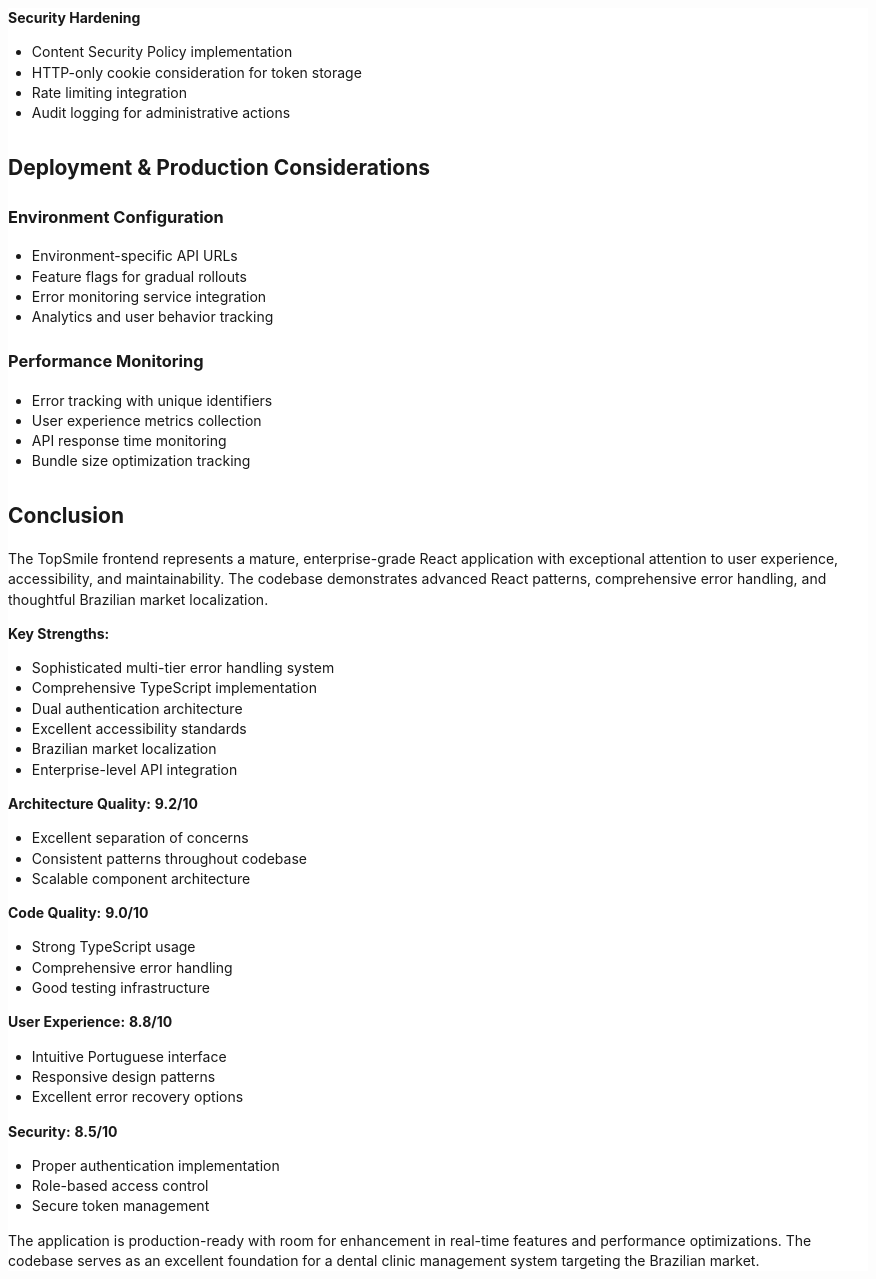 **Security Hardening**
- Content Security Policy implementation
- HTTP-only cookie consideration for token storage
- Rate limiting integration
- Audit logging for administrative actions

## Deployment & Production Considerations

### Environment Configuration
- Environment-specific API URLs
- Feature flags for gradual rollouts
- Error monitoring service integration
- Analytics and user behavior tracking

### Performance Monitoring
- Error tracking with unique identifiers
- User experience metrics collection
- API response time monitoring
- Bundle size optimization tracking

## Conclusion

The TopSmile frontend represents a mature, enterprise-grade React application with exceptional attention to user experience, accessibility, and maintainability. The codebase demonstrates advanced React patterns, comprehensive error handling, and thoughtful Brazilian market localization.

**Key Strengths:**
- Sophisticated multi-tier error handling system
- Comprehensive TypeScript implementation
- Dual authentication architecture
- Excellent accessibility standards
- Brazilian market localization
- Enterprise-level API integration

**Architecture Quality:** **9.2/10**
- Excellent separation of concerns
- Consistent patterns throughout codebase
- Scalable component architecture

**Code Quality:** **9.0/10**
- Strong TypeScript usage
- Comprehensive error handling
- Good testing infrastructure

**User Experience:** **8.8/10**
- Intuitive Portuguese interface
- Responsive design patterns
- Excellent error recovery options

**Security:** **8.5/10**
- Proper authentication implementation
- Role-based access control
- Secure token management

The application is production-ready with room for enhancement in real-time features and performance optimizations. The codebase serves as an excellent foundation for a dental clinic management system targeting the Brazilian market.